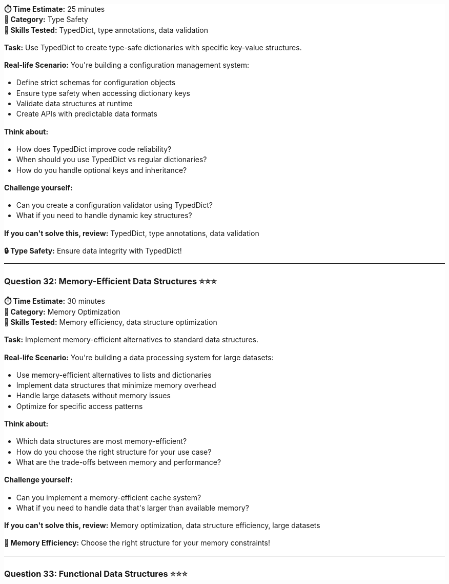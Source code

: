 **⏱️ Time Estimate:** 25 minutes  
**🎯 Category:** Type Safety  
**📝 Skills Tested:** TypedDict, type annotations, data validation

**Task:** Use TypedDict to create type-safe dictionaries with specific key-value structures.

**Real-life Scenario:** You're building a configuration management system:
- Define strict schemas for configuration objects
- Ensure type safety when accessing dictionary keys
- Validate data structures at runtime
- Create APIs with predictable data formats

**Think about:**
- How does TypedDict improve code reliability?
- When should you use TypedDict vs regular dictionaries?
- How do you handle optional keys and inheritance?

**Challenge yourself:**
- Can you create a configuration validator using TypedDict?
- What if you need to handle dynamic key structures?

**If you can't solve this, review:** TypedDict, type annotations, data validation

**🔒 Type Safety:** Ensure data integrity with TypedDict!

---

### Question 32: Memory-Efficient Data Structures ⭐⭐⭐

**⏱️ Time Estimate:** 30 minutes  
**🎯 Category:** Memory Optimization  
**📝 Skills Tested:** Memory efficiency, data structure optimization

**Task:** Implement memory-efficient alternatives to standard data structures.

**Real-life Scenario:** You're building a data processing system for large datasets:
- Use memory-efficient alternatives to lists and dictionaries
- Implement data structures that minimize memory overhead
- Handle large datasets without memory issues
- Optimize for specific access patterns

**Think about:**
- Which data structures are most memory-efficient?
- How do you choose the right structure for your use case?
- What are the trade-offs between memory and performance?

**Challenge yourself:**
- Can you implement a memory-efficient cache system?
- What if you need to handle data that's larger than available memory?

**If you can't solve this, review:** Memory optimization, data structure efficiency, large datasets

**💾 Memory Efficiency:** Choose the right structure for your memory constraints!

---

### Question 33: Functional Data Structures ⭐⭐⭐
